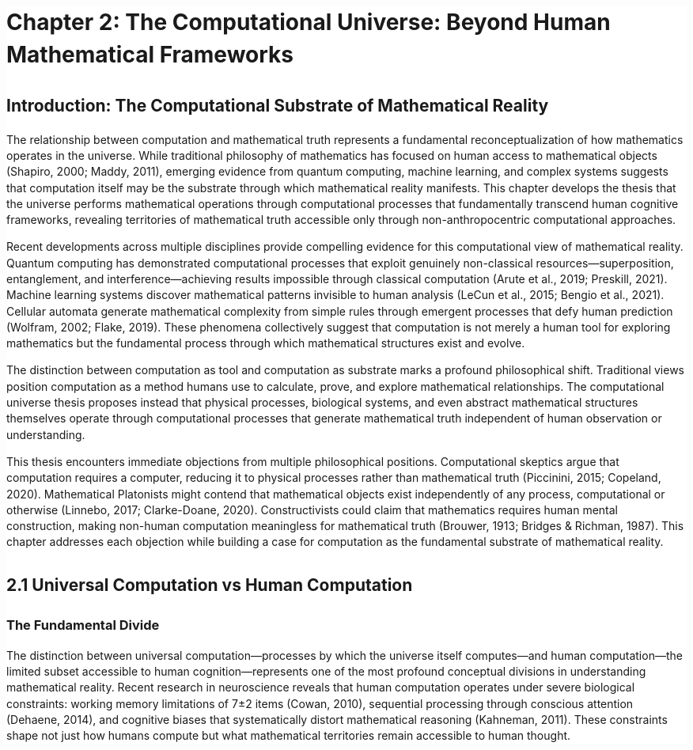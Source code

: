 # Chapter 2: The Computational Universe: Beyond Human Mathematical Frameworks

## Introduction: The Computational Substrate of Mathematical Reality

The relationship between computation and mathematical truth represents a fundamental reconceptualization of how mathematics operates in the universe. While traditional philosophy of mathematics has focused on human access to mathematical objects (Shapiro, 2000; Maddy, 2011), emerging evidence from quantum computing, machine learning, and complex systems suggests that computation itself may be the substrate through which mathematical reality manifests. This chapter develops the thesis that the universe performs mathematical operations through computational processes that fundamentally transcend human cognitive frameworks, revealing territories of mathematical truth accessible only through non-anthropocentric computational approaches.

Recent developments across multiple disciplines provide compelling evidence for this computational view of mathematical reality. Quantum computing has demonstrated computational processes that exploit genuinely non-classical resources—superposition, entanglement, and interference—achieving results impossible through classical computation (Arute et al., 2019; Preskill, 2021). Machine learning systems discover mathematical patterns invisible to human analysis (LeCun et al., 2015; Bengio et al., 2021). Cellular automata generate mathematical complexity from simple rules through emergent processes that defy human prediction (Wolfram, 2002; Flake, 2019). These phenomena collectively suggest that computation is not merely a human tool for exploring mathematics but the fundamental process through which mathematical structures exist and evolve.

The distinction between computation as tool and computation as substrate marks a profound philosophical shift. Traditional views position computation as a method humans use to calculate, prove, and explore mathematical relationships. The computational universe thesis proposes instead that physical processes, biological systems, and even abstract mathematical structures themselves operate through computational processes that generate mathematical truth independent of human observation or understanding.

This thesis encounters immediate objections from multiple philosophical positions. Computational skeptics argue that computation requires a computer, reducing it to physical processes rather than mathematical truth (Piccinini, 2015; Copeland, 2020). Mathematical Platonists might contend that mathematical objects exist independently of any process, computational or otherwise (Linnebo, 2017; Clarke-Doane, 2020). Constructivists could claim that mathematics requires human mental construction, making non-human computation meaningless for mathematical truth (Brouwer, 1913; Bridges & Richman, 1987). This chapter addresses each objection while building a case for computation as the fundamental substrate of mathematical reality.

## 2.1 Universal Computation vs Human Computation

### The Fundamental Divide

The distinction between universal computation—processes by which the universe itself computes—and human computation—the limited subset accessible to human cognition—represents one of the most profound conceptual divisions in understanding mathematical reality. Recent research in neuroscience reveals that human computation operates under severe biological constraints: working memory limitations of 7±2 items (Cowan, 2010), sequential processing through conscious attention (Dehaene, 2014), and cognitive biases that systematically distort mathematical reasoning (Kahneman, 2011). These constraints shape not just how humans compute but what mathematical territories remain accessible to human thought.
